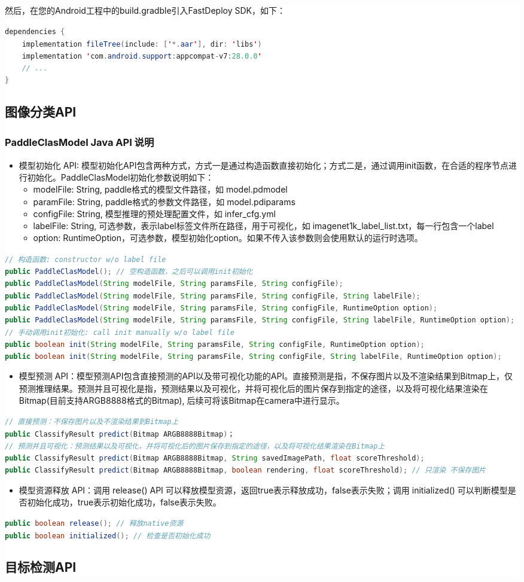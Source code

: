 然后，在您的Android工程中的build.gradble引入FastDeploy SDK，如下：
```java  
dependencies {
    implementation fileTree(include: ['*.aar'], dir: 'libs')
    implementation 'com.android.support:appcompat-v7:28.0.0'
    // ...
}
```

## 图像分类API  

<div id="Classification"></div>  

### PaddleClasModel Java API 说明  
- 模型初始化 API: 模型初始化API包含两种方式，方式一是通过构造函数直接初始化；方式二是，通过调用init函数，在合适的程序节点进行初始化。PaddleClasModel初始化参数说明如下：  
  - modelFile: String, paddle格式的模型文件路径，如 model.pdmodel
  - paramFile: String, paddle格式的参数文件路径，如 model.pdiparams  
  - configFile: String, 模型推理的预处理配置文件，如 infer_cfg.yml  
  - labelFile: String, 可选参数，表示label标签文件所在路径，用于可视化，如 imagenet1k_label_list.txt，每一行包含一个label  
  - option: RuntimeOption，可选参数，模型初始化option。如果不传入该参数则会使用默认的运行时选项。  


```java
// 构造函数: constructor w/o label file
public PaddleClasModel(); // 空构造函数，之后可以调用init初始化
public PaddleClasModel(String modelFile, String paramsFile, String configFile);
public PaddleClasModel(String modelFile, String paramsFile, String configFile, String labelFile);
public PaddleClasModel(String modelFile, String paramsFile, String configFile, RuntimeOption option);
public PaddleClasModel(String modelFile, String paramsFile, String configFile, String labelFile, RuntimeOption option);
// 手动调用init初始化: call init manually w/o label file
public boolean init(String modelFile, String paramsFile, String configFile, RuntimeOption option);
public boolean init(String modelFile, String paramsFile, String configFile, String labelFile, RuntimeOption option);
```  
- 模型预测 API：模型预测API包含直接预测的API以及带可视化功能的API。直接预测是指，不保存图片以及不渲染结果到Bitmap上，仅预测推理结果。预测并且可视化是指，预测结果以及可视化，并将可视化后的图片保存到指定的途径，以及将可视化结果渲染在Bitmap(目前支持ARGB8888格式的Bitmap), 后续可将该Bitmap在camera中进行显示。
```java
// 直接预测：不保存图片以及不渲染结果到Bitmap上
public ClassifyResult predict(Bitmap ARGB8888Bitmap)；
// 预测并且可视化：预测结果以及可视化，并将可视化后的图片保存到指定的途径，以及将可视化结果渲染在Bitmap上
public ClassifyResult predict(Bitmap ARGB8888Bitmap, String savedImagePath, float scoreThreshold);
public ClassifyResult predict(Bitmap ARGB8888Bitmap, boolean rendering, float scoreThreshold); // 只渲染 不保存图片
```
- 模型资源释放 API：调用 release() API 可以释放模型资源，返回true表示释放成功，false表示失败；调用 initialized() 可以判断模型是否初始化成功，true表示初始化成功，false表示失败。
```java
public boolean release(); // 释放native资源  
public boolean initialized(); // 检查是否初始化成功
```

## 目标检测API
